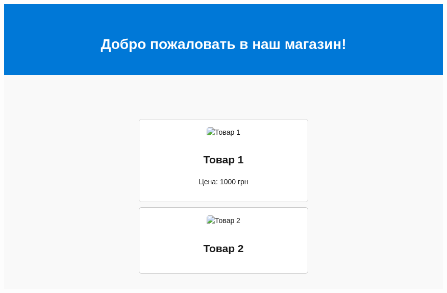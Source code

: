 <!DOCTYPE html>
<html lang="en">
<head>
    <meta charset="UTF-8">
    <meta name="viewport" content="width=device-width, initial-scale=1.0">
    <title>Магазин</title>
    <style>
        body {
            font-family: Arial, sans-serif;
            margin: 0;
            padding: 0;
            text-align: center;
            background-color: #f9f9f9;
        }
        header {
            background-color: #0078d7;
            color: white;
            padding: 20px 0;
        }
        .container {
            padding: 20px;
        }
        .product {
            border: 1px solid #ccc;
            border-radius: 5px;
            padding: 15px;
            margin: 10px auto;
            max-width: 300px;
            background-color: white;
        }
        .product img {
            max-width: 100%;
            height: auto;
            border-radius: 5px;
        }
        .button {
            display: inline-block;
            padding: 10px 20px;
            margin-top: 15px;
            background-color: #0078d7;
            color: white;
            text-decoration: none;
            border-radius: 5px;
        }
        .button:hover {
            background-color: #005bb5;
        }
    </style>
</head>
<body>
    <header>
        <h1>Добро пожаловать в наш магазин!</h1>
    </header>
    <div class="container">
        <div class="product">
            <img src="https://via.placeholder.com/150" alt="Товар 1">
            <h2>Товар 1</h2>
            <p>Цена: 1000 грн</p>
        </div>
        <div class="product">
            <img src="https://via.placeholder.com/150" alt="Товар 2">
            <h2>Товар 2</h2>